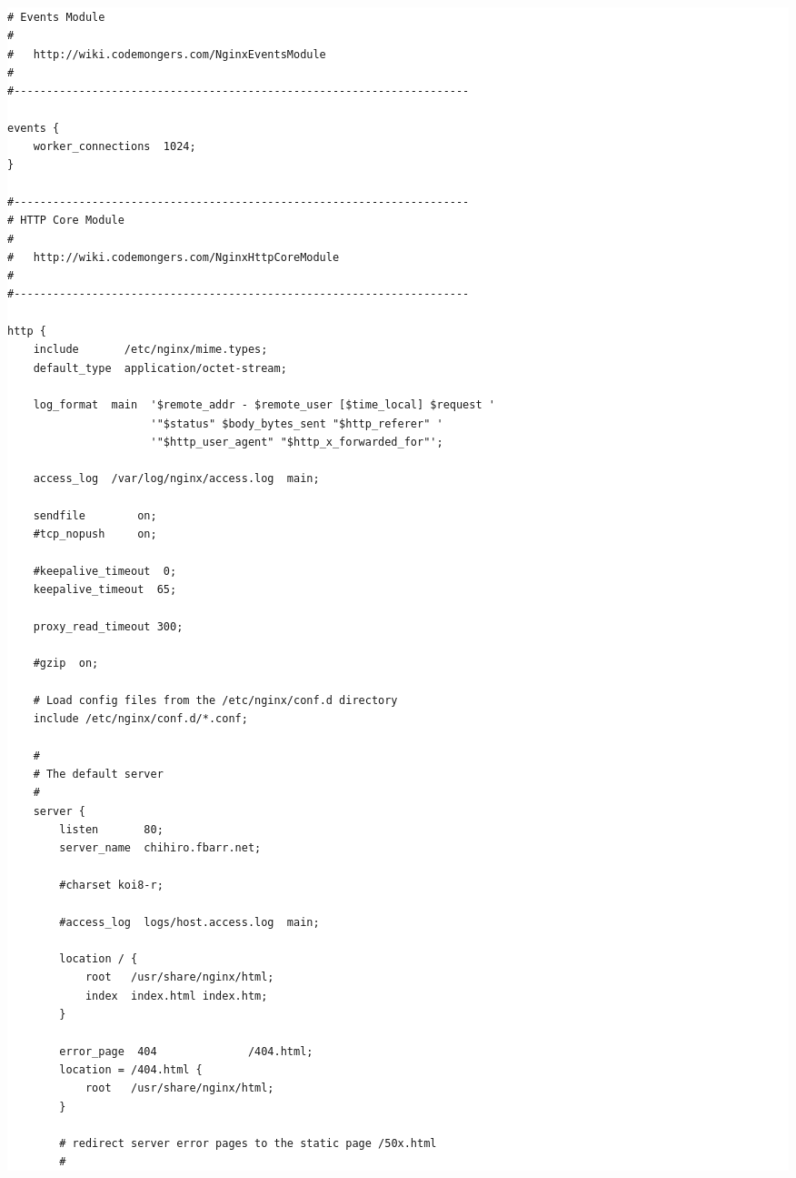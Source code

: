 ```
# Events Module 
#
#   http://wiki.codemongers.com/NginxEventsModule
#
#----------------------------------------------------------------------

events {
    worker_connections  1024;
}

#----------------------------------------------------------------------
# HTTP Core Module
#
#   http://wiki.codemongers.com/NginxHttpCoreModule 
#
#----------------------------------------------------------------------

http {
    include       /etc/nginx/mime.types;
    default_type  application/octet-stream;

    log_format  main  '$remote_addr - $remote_user [$time_local] $request '
                      '"$status" $body_bytes_sent "$http_referer" '
                      '"$http_user_agent" "$http_x_forwarded_for"';

    access_log  /var/log/nginx/access.log  main;

    sendfile        on;
    #tcp_nopush     on;

    #keepalive_timeout  0;
    keepalive_timeout  65;

    proxy_read_timeout 300;

    #gzip  on;

    # Load config files from the /etc/nginx/conf.d directory
    include /etc/nginx/conf.d/*.conf;

    #
    # The default server
    #
    server {
        listen       80;
        server_name  chihiro.fbarr.net;

        #charset koi8-r;

        #access_log  logs/host.access.log  main;

        location / {
            root   /usr/share/nginx/html;
            index  index.html index.htm;
        }

        error_page  404              /404.html;
        location = /404.html {
            root   /usr/share/nginx/html;
        }

        # redirect server error pages to the static page /50x.html
        #
```
